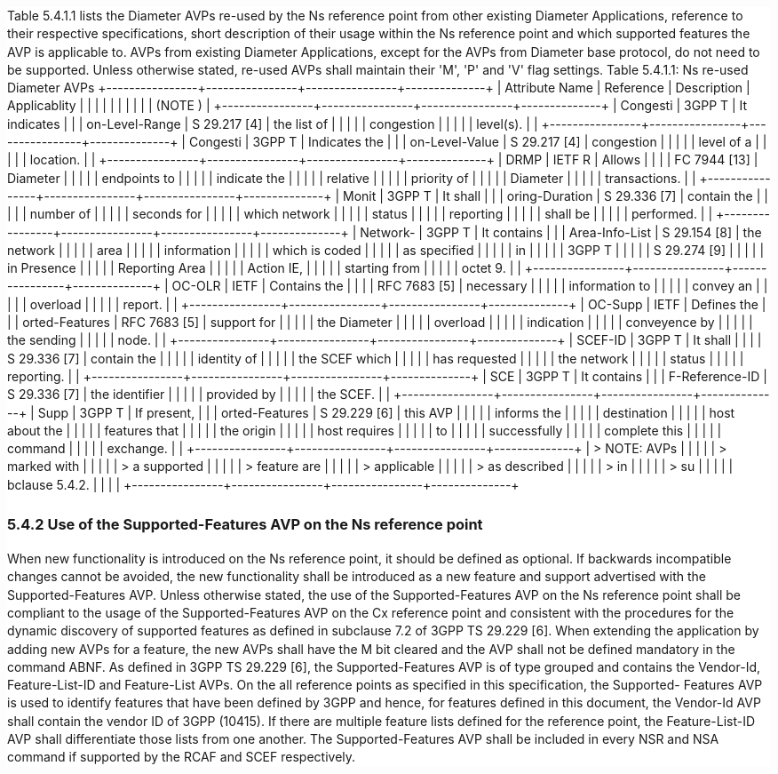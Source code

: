 Table 5.4.1.1 lists the Diameter AVPs re-used by the Ns reference point from
other existing Diameter Applications, reference to their respective
specifications, short description of their usage within the Ns reference point
and which supported features the AVP is applicable to. AVPs from existing
Diameter Applications, except for the AVPs from Diameter base protocol, do not
need to be supported. Unless otherwise stated, re-used AVPs shall maintain
their \'M\', \'P\' and \'V\' flag settings.
Table 5.4.1.1: Ns re-used Diameter AVPs
+----------------+----------------+----------------+--------------+ | Attribute Name | Reference | Description | Applicablity | | | | | | | | | | (NOTE ) | +----------------+----------------+----------------+--------------+ | Congesti | 3GPP T | It indicates | | | on-Level-Range | S 29.217 [4] | the list of | | | | | congestion | | | | | level(s). | | +----------------+----------------+----------------+--------------+ | Congesti | 3GPP T | Indicates the | | | on-Level-Value | S 29.217 [4] | congestion | | | | | level of a | | | | | location. | | +----------------+----------------+----------------+--------------+ | DRMP | IETF R | Allows | | | | FC 7944 [13] | Diameter | | | | | endpoints to | | | | | indicate the | | | | | relative | | | | | priority of | | | | | Diameter | | | | | transactions. | | +----------------+----------------+----------------+--------------+ | Monit | 3GPP T | It shall | | | oring-Duration | S 29.336 [7] | contain the | | | | | number of | | | | | seconds for | | | | | which network | | | | | status | | | | | reporting | | | | | shall be | | | | | performed. | | +----------------+----------------+----------------+--------------+ | Network- | 3GPP T | It contains | | | Area-Info-List | S 29.154 [8] | the network | | | | | area | | | | | information | | | | | which is coded | | | | | as specified | | | | | in | | | | | 3GPP T | | | | | S 29.274 [9] | | | | | in Presence | | | | | Reporting Area | | | | | Action IE, | | | | | starting from | | | | | octet 9. | | +----------------+----------------+----------------+--------------+ | OC-OLR | IETF | Contains the | | | | RFC 7683 [5] | necessary | | | | | information to | | | | | convey an | | | | | overload | | | | | report. | | +----------------+----------------+----------------+--------------+ | OC-Supp | IETF | Defines the | | | orted-Features | RFC 7683 [5] | support for | | | | | the Diameter | | | | | overload | | | | | indication | | | | | conveyence by | | | | | the sending | | | | | node. | | +----------------+----------------+----------------+--------------+ | SCEF-ID | 3GPP T | It shall | | | | S 29.336 [7] | contain the | | | | | identity of | | | | | the SCEF which | | | | | has requested | | | | | the network | | | | | status | | | | | reporting. | | +----------------+----------------+----------------+--------------+ | SCE | 3GPP T | It contains | | | F-Reference-ID | S 29.336 [7] | the identifier | | | | | provided by | | | | | the SCEF. | | +----------------+----------------+----------------+--------------+ | Supp | 3GPP T | If present, | | | orted-Features | S 29.229 [6] | this AVP | | | | | informs the | | | | | destination | | | | | host about the | | | | | features that | | | | | the origin | | | | | host requires | | | | | to | | | | | successfully | | | | | complete this | | | | | command | | | | | exchange. | | +----------------+----------------+----------------+--------------+ | > NOTE: AVPs | | | | | > marked with | | | | | > a supported | | | | | > feature are | | | | | > applicable | | | | | > as described | | | | | > in | | | | | > su | | | | | bclause 5.4.2. | | | | +----------------+----------------+----------------+--------------+
### 5.4.2 Use of the Supported-Features AVP on the Ns reference point
When new functionality is introduced on the Ns reference point, it should be
defined as optional. If backwards incompatible changes cannot be avoided, the
new functionality shall be introduced as a new feature and support advertised
with the Supported-Features AVP. Unless otherwise stated, the use of the
Supported-Features AVP on the Ns reference point shall be compliant to the
usage of the Supported-Features AVP on the Cx reference point and consistent
with the procedures for the dynamic discovery of supported features as defined
in subclause 7.2 of 3GPP TS 29.229 [6].
When extending the application by adding new AVPs for a feature, the new AVPs
shall have the M bit cleared and the AVP shall not be defined mandatory in the
command ABNF.
As defined in 3GPP TS 29.229 [6], the Supported-Features AVP is of type
grouped and contains the Vendor-Id, Feature-List-ID and Feature-List AVPs. On
the all reference points as specified in this specification, the Supported-
Features AVP is used to identify features that have been defined by 3GPP and
hence, for features defined in this document, the Vendor-Id AVP shall contain
the vendor ID of 3GPP (10415). If there are multiple feature lists defined for
the reference point, the Feature-List-ID AVP shall differentiate those lists
from one another.
The Supported-Features AVP shall be included in every NSR and NSA command if
supported by the RCAF and SCEF respectively.